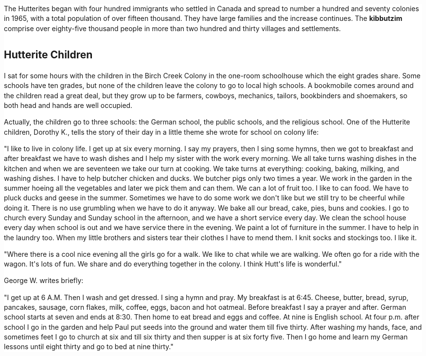 The Hutterites began with four hundred immigrants who settled in Canada
and spread to number a hundred and seventy colonies in 1965, with a
total population of over fifteen thousand. They have large families and
the increase continues. The **kibbutzim** comprise over eighty-five
thousand people in more than two hundred and thirty villages and
settlements.

Hutterite Children
------------------

I sat for some hours with the children in the Birch Creek Colony in the
one-room schoolhouse which the eight grades share. Some schools have ten
grades, but none of the children leave the colony to go to local high
schools. A bookmobile comes around and the children read a great deal,
but they grow up to be farmers, cowboys, mechanics, tailors, bookbinders
and shoemakers, so both head and hands are well occupied.

Actually, the children go to three schools: the German school, the
public schools, and the religious school. One of the Hutterite children,
Dorothy K., tells the story of their day in a little theme she wrote for
school on colony life:

"I like to live in colony life. I get up at six every morning. I say my
prayers, then I sing some hymns, then we got to breakfast and after
breakfast we have to wash dishes and I help my sister with the work
every morning. We all take turns washing dishes in the kitchen and when
we are seventeen we take our turn at cooking. We take turns at
everything: cooking, baking, milking, and washing dishes. I have to help
butcher chicken and ducks. We butcher pigs only two times a year. We
work in the garden in the summer hoeing all the vegetables and later we
pick them and can them. We can a lot of fruit too. I like to can food.
We have to pluck ducks and geese in the summer. Sometimes we have to do
some work we don't like but we still try to be cheerful while doing it.
There is no use grumbling when we have to do it anyway. We bake all our
bread, cake, pies, buns and cookies. I go to church every Sunday and
Sunday school in the afternoon, and we have a short service every day.
We clean the school house every day when school is out and we have
service there in the evening. We paint a lot of furniture in the summer.
I have to help in the laundry too. When my little brothers and sisters
tear their clothes I have to mend them. I knit socks and stockings too.
I like it.

"Where there is a cool nice evening all the girls go for a walk. We like
to chat while we are walking. We often go for a ride with the wagon.
It's lots of fun. We share and do everything together in the colony. I
think Hutt's life is wonderful."

George W. writes briefly:

"I get up at 6 A.M. Then I wash and get dressed. I sing a hymn and pray.
My breakfast is at 6:45. Cheese, butter, bread, syrup, pancakes,
sausage, corn flakes, milk, coffee, eggs, bacon and hot oatmeal. Before
breakfast I say a prayer and after. German school starts at seven and
ends at 8:30. Then home to eat bread and eggs and coffee. At nine is
English school. At four p.m. after school I go in the garden and help
Paul put seeds into the ground and water them till five thirty. After
washing my hands, face, and sometimes feet I go to church at six and
till six thirty and then supper is at six forty five. Then I go home and
learn my German lessons until eight thirty and go to bed at nine
thirty."
